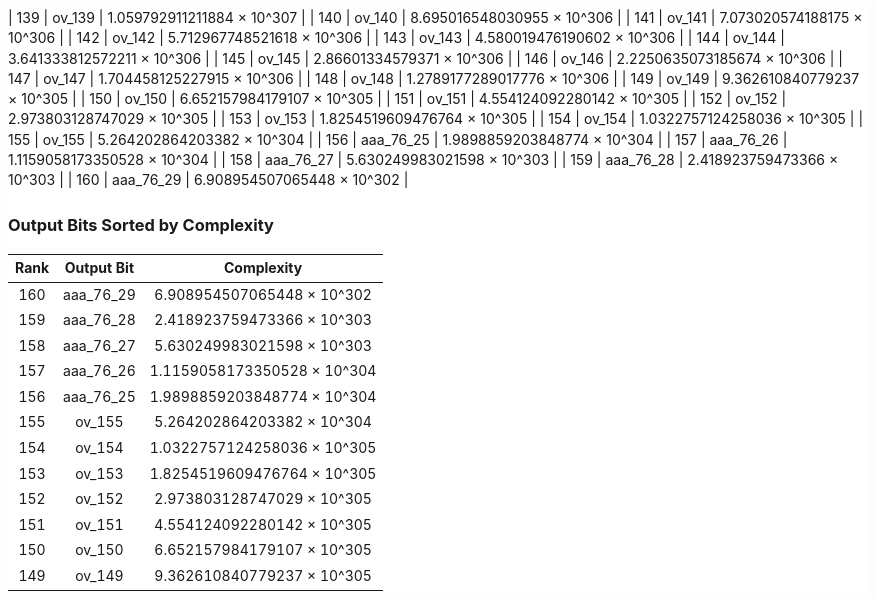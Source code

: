 | 139 | ov_139 | 1.059792911211884 × 10^307 |
| 140 | ov_140 | 8.695016548030955 × 10^306 |
| 141 | ov_141 | 7.073020574188175 × 10^306 |
| 142 | ov_142 | 5.712967748521618 × 10^306 |
| 143 | ov_143 | 4.580019476190602 × 10^306 |
| 144 | ov_144 | 3.641333812572211 × 10^306 |
| 145 | ov_145 | 2.86601334579371 × 10^306 |
| 146 | ov_146 | 2.2250635073185674 × 10^306 |
| 147 | ov_147 | 1.704458125227915 × 10^306 |
| 148 | ov_148 | 1.2789177289017776 × 10^306 |
| 149 | ov_149 | 9.362610840779237 × 10^305 |
| 150 | ov_150 | 6.652157984179107 × 10^305 |
| 151 | ov_151 | 4.554124092280142 × 10^305 |
| 152 | ov_152 | 2.973803128747029 × 10^305 |
| 153 | ov_153 | 1.8254519609476764 × 10^305 |
| 154 | ov_154 | 1.0322757124258036 × 10^305 |
| 155 | ov_155 | 5.264202864203382 × 10^304 |
| 156 | aaa_76_25 | 1.9898859203848774 × 10^304 |
| 157 | aaa_76_26 | 1.1159058173350528 × 10^304 |
| 158 | aaa_76_27 | 5.630249983021598 × 10^303 |
| 159 | aaa_76_28 | 2.418923759473366 × 10^303 |
| 160 | aaa_76_29 | 6.908954507065448 × 10^302 |

### Output Bits Sorted by Complexity

| Rank | Output Bit | Complexity |
|:----:|:----------:|:----------:|
| 160 | aaa_76_29 | 6.908954507065448 × 10^302 |
| 159 | aaa_76_28 | 2.418923759473366 × 10^303 |
| 158 | aaa_76_27 | 5.630249983021598 × 10^303 |
| 157 | aaa_76_26 | 1.1159058173350528 × 10^304 |
| 156 | aaa_76_25 | 1.9898859203848774 × 10^304 |
| 155 | ov_155 | 5.264202864203382 × 10^304 |
| 154 | ov_154 | 1.0322757124258036 × 10^305 |
| 153 | ov_153 | 1.8254519609476764 × 10^305 |
| 152 | ov_152 | 2.973803128747029 × 10^305 |
| 151 | ov_151 | 4.554124092280142 × 10^305 |
| 150 | ov_150 | 6.652157984179107 × 10^305 |
| 149 | ov_149 | 9.362610840779237 × 10^305 |
